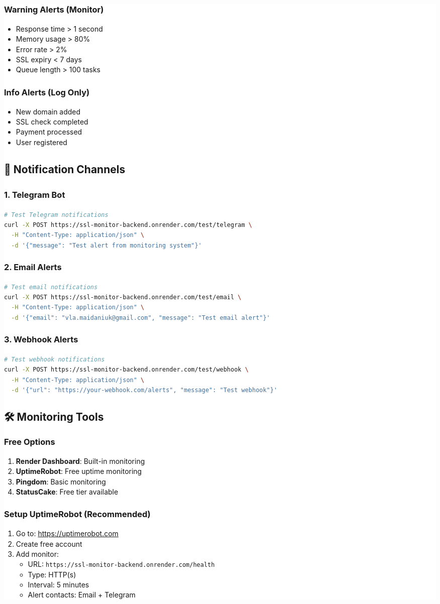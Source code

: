 ### Warning Alerts (Monitor)
- Response time > 1 second
- Memory usage > 80%
- Error rate > 2%
- SSL expiry < 7 days
- Queue length > 100 tasks

### Info Alerts (Log Only)
- New domain added
- SSL check completed
- Payment processed
- User registered

## 📱 Notification Channels

### 1. Telegram Bot
```bash
# Test Telegram notifications
curl -X POST https://ssl-monitor-backend.onrender.com/test/telegram \
  -H "Content-Type: application/json" \
  -d '{"message": "Test alert from monitoring system"}'
```

### 2. Email Alerts
```bash
# Test email notifications
curl -X POST https://ssl-monitor-backend.onrender.com/test/email \
  -H "Content-Type: application/json" \
  -d '{"email": "vla.maidaniuk@gmail.com", "message": "Test email alert"}'
```

### 3. Webhook Alerts
```bash
# Test webhook notifications
curl -X POST https://ssl-monitor-backend.onrender.com/test/webhook \
  -H "Content-Type: application/json" \
  -d '{"url": "https://your-webhook.com/alerts", "message": "Test webhook"}'
```

## 🛠️ Monitoring Tools

### Free Options
1. **Render Dashboard**: Built-in monitoring
2. **UptimeRobot**: Free uptime monitoring
3. **Pingdom**: Basic monitoring
4. **StatusCake**: Free tier available

### Setup UptimeRobot (Recommended)
1. Go to: https://uptimerobot.com
2. Create free account
3. Add monitor:
   - URL: `https://ssl-monitor-backend.onrender.com/health`
   - Type: HTTP(s)
   - Interval: 5 minutes
   - Alert contacts: Email + Telegram
